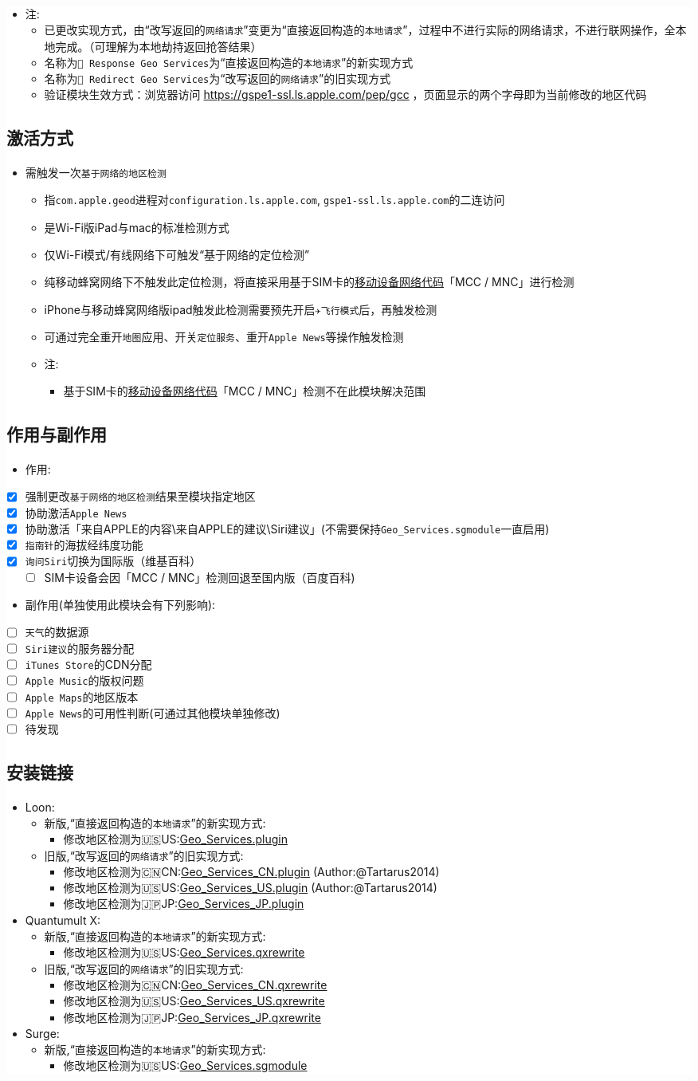   * 注:
    * 已更改实现方式，由“改写返回的`网络请求`”变更为“直接返回构造的`本地请求`”，过程中不进行实际的网络请求，不进行联网操作，全本地完成。（可理解为本地劫持返回抢答结果）
    * 名称为` Response Geo Services`为“直接返回构造的`本地请求`”的新实现方式
    * 名称为` Redirect Geo Services`为“改写返回的`网络请求`”的旧实现方式
    * 验证模块生效方式：浏览器访问 https://gspe1-ssl.ls.apple.com/pep/gcc ，页面显示的两个字母即为当前修改的地区代码

## 激活方式
* 需触发一次`基于网络的地区检测`
  * 指`com.apple.geod`进程对`configuration.ls.apple.com`, `gspe1-ssl.ls.apple.com`的二连访问
  * 是Wi-Fi版iPad与mac的标准检测方式
  * 仅Wi-Fi模式/有线网络下可触发“基于网络的定位检测”
  * 纯移动蜂窝网络下不触发此定位检测，将直接采用基于SIM卡的[移动设备网络代码](https://zh.wikipedia.org/wiki/移动设备网络代码)「MCC / MNC」进行检测
  * iPhone与移动蜂窝网络版ipad触发此检测需要预先开启`✈️飞行模式`后，再触发检测
  * 可通过完全重开`地图`应用、开关`定位服务`、重开`Apple News`等操作触发检测
  
  * 注:
    * 基于SIM卡的[移动设备网络代码](https://zh.wikipedia.org/wiki/移动设备网络代码)「MCC / MNC」检测不在此模块解决范围  

## 作用与副作用
  * 作用:  
  - [x] 强制更改`基于网络的地区检测`结果至模块指定地区  
  - [x] 协助激活`Apple News` 
  - [x] 协助激活「来自APPLE的内容\来自APPLE的建议\Siri建议」(不需要保持`Geo_Services.sgmodule`一直启用) 
  - [x] `指南针`的海拔经纬度功能
  - [x] `询问Siri`切换为国际版（维基百科）
    - [ ] SIM卡设备会因「MCC / MNC」检测回退至国内版（百度百科)
  * 副作用(单独使用此模块会有下列影响):
  - [ ] `天气`的数据源
  - [ ] `Siri建议`的服务器分配
  - [ ] `iTunes Store`的CDN分配
  - [ ] `Apple Music`的版权问题
  - [ ] `Apple Maps`的地区版本
  - [ ] `Apple News`的可用性判断(可通过其他模块单独修改) 
  - [ ] 待发现  

## 安装链接 
  * Loon:
    * 新版,“直接返回构造的`本地请求`”的新实现方式:
      * 修改地区检测为🇺🇸US:[Geo_Services.plugin](./plugin/Geo_Services.plugin?raw=true " Response Geo Services to 🇺🇸US")
    * 旧版,“改写返回的`网络请求`”的旧实现方式:
      * 修改地区检测为🇨🇳CN:[Geo_Services_CN.plugin](./plugin/Geo_Services_CN.plugin?raw=true " Redirect Geo Services to 🇨🇳CN") (Author:@Tartarus2014) 
      * 修改地区检测为🇺🇸US:[Geo_Services_US.plugin](./plugin/Geo_Services_US.plugin?raw=true " Redirect Geo Services to 🇺🇸US") (Author:@Tartarus2014) 
      * 修改地区检测为🇯🇵JP:[Geo_Services_JP.plugin](./plugin/Geo_Services_JP.plugin?raw=true " Redirect Geo Services to 🇯🇵JP")
  * Quantumult X:
    * 新版,“直接返回构造的`本地请求`”的新实现方式:
      * 修改地区检测为🇺🇸US:[Geo_Services.qxrewrite](./qxrewrite/Geo_Services.qxrewrite?raw=true " Response Geo Services to 🇺🇸US")
    * 旧版,“改写返回的`网络请求`”的旧实现方式:
      * 修改地区检测为🇨🇳CN:[Geo_Services_CN.qxrewrite](./qxrewrite/Geo_Services_CN.qxrewrite?raw=true " Redirect Geo Services to 🇨🇳CN")
      * 修改地区检测为🇺🇸US:[Geo_Services_US.qxrewrite](./qxrewrite/Geo_Services_US.qxrewrite?raw=true " Redirect Geo Services to 🇺🇸US")
      * 修改地区检测为🇯🇵JP:[Geo_Services_JP.qxrewrite](./qxrewrite/Geo_Services_JP.qxrewrite?raw=true " Redirect Geo Services to 🇯🇵JP")
  * Surge:
    * 新版,“直接返回构造的`本地请求`”的新实现方式:
      * 修改地区检测为🇺🇸US:[Geo_Services.sgmodule](./sgmodule/Geo_Services.sgmodule?raw=true " Response Geo Services to 🇺🇸US")